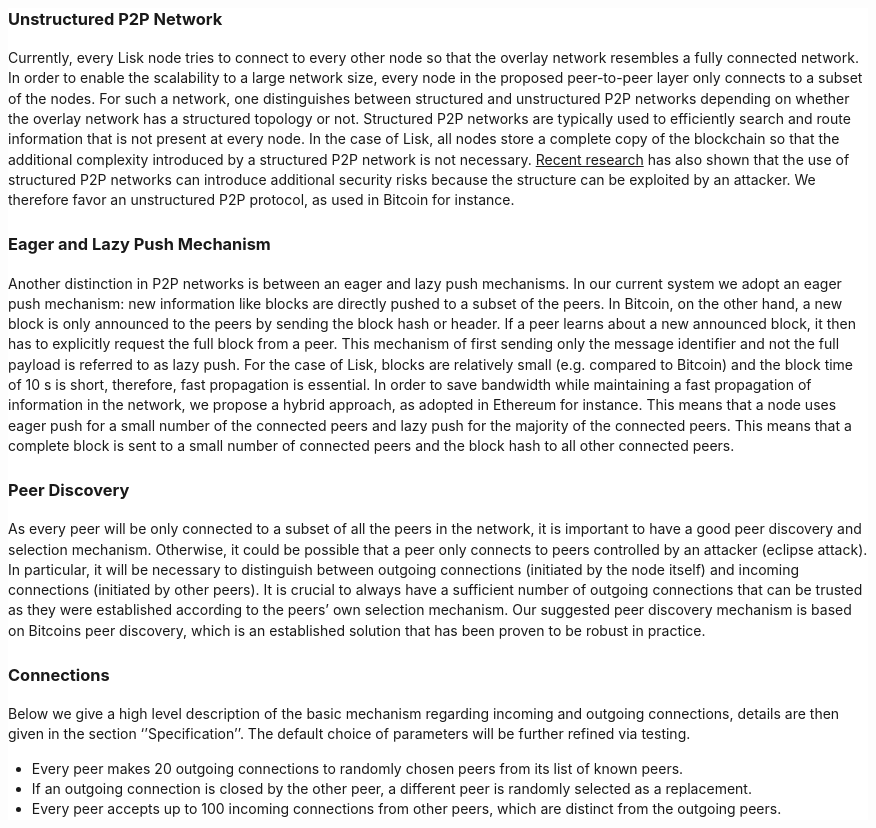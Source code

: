 ### Unstructured P2P Network

Currently, every Lisk node tries to connect to every other node so that the overlay network resembles a fully connected network. In order to enable the scalability to a large network size, every node in the proposed peer-to-peer layer only connects to a subset of the nodes. For such a network, one distinguishes between structured and unstructured P2P networks depending on whether the overlay network has a structured topology or not. Structured P2P networks are typically used to efficiently search and route information that is not present at every node. In the case of Lisk, all nodes store a complete copy of the blockchain so that the additional complexity introduced by a structured P2P network is not necessary. [Recent research](http://www.cs.bu.edu/~goldbe/projects/eclipseEth) has also shown that the use of structured P2P networks can introduce additional security risks because the structure can be exploited by an attacker. We therefore favor an unstructured P2P protocol, as used in Bitcoin for instance.

### Eager and Lazy Push Mechanism

Another distinction in P2P networks is between an eager and lazy push mechanisms. In our current system we adopt an eager push mechanism: new information like blocks are directly pushed to a subset of the peers. In Bitcoin, on the other hand, a new block is only announced to the peers by sending the block hash or header. If a peer learns about a new announced block, it then has to explicitly request the full block from a peer. This mechanism of first sending only the message identifier and not the full payload is referred to as lazy push. For the case of Lisk, blocks are relatively small (e.g. compared to Bitcoin) and the block time of 10 s is short, therefore, fast propagation is essential. In order to save bandwidth while maintaining a fast propagation of information in the network, we propose a hybrid approach, as adopted in Ethereum for instance. This means that a node uses eager push for a small number of the connected peers and lazy push for the majority of the connected peers. This means that a complete block is sent to a small number of connected peers and the block hash to all other connected peers.

### Peer Discovery

As every peer will be only connected to a subset of all the peers in the network, it is important to have a good peer discovery and selection mechanism. Otherwise, it could be possible that a peer only connects to peers controlled by an attacker (eclipse attack). In particular, it will be necessary to distinguish between outgoing connections (initiated by the node itself) and incoming connections (initiated by other peers). It is crucial to always have a sufficient number of outgoing connections that can be trusted as they were established according to the peers’ own selection mechanism. Our suggested peer discovery mechanism is based on Bitcoins peer discovery, which is an established solution that has been proven to be robust in practice.

### Connections

Below we give a high level description of the basic mechanism regarding incoming and outgoing connections, details are then given in the section ‘’Specification’’. The default choice of parameters will be further refined via testing.

- Every peer makes 20 outgoing connections to randomly chosen peers from its list of known peers.
- If an outgoing connection is closed by the other peer, a different peer is randomly selected as a replacement.
- Every peer accepts up to 100 incoming connections from other peers, which are distinct from the outgoing peers.
